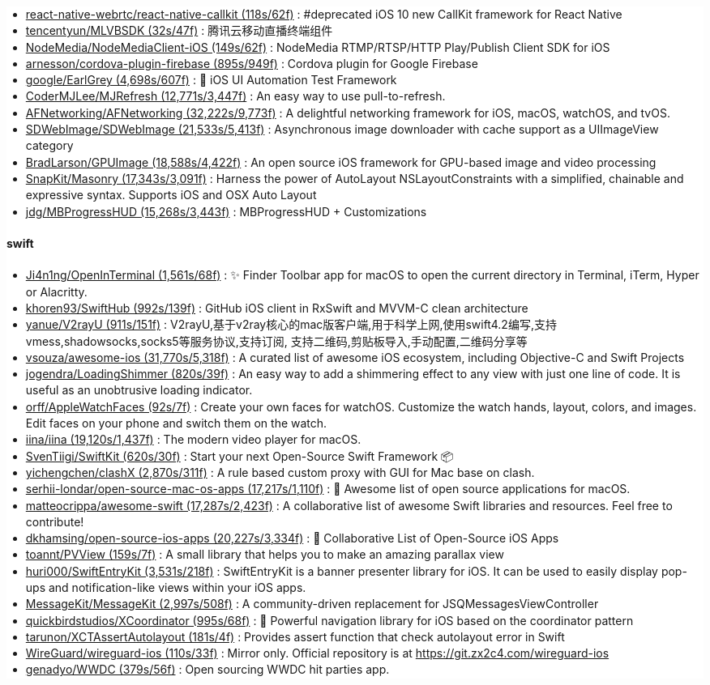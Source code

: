 * [react-native-webrtc/react-native-callkit (118s/62f)](https://github.com/react-native-webrtc/react-native-callkit) : #deprecated iOS 10 new CallKit framework for React Native
* [tencentyun/MLVBSDK (32s/47f)](https://github.com/tencentyun/MLVBSDK) : 腾讯云移动直播终端组件
* [NodeMedia/NodeMediaClient-iOS (149s/62f)](https://github.com/NodeMedia/NodeMediaClient-iOS) : NodeMedia RTMP/RTSP/HTTP Play/Publish Client SDK for iOS
* [arnesson/cordova-plugin-firebase (895s/949f)](https://github.com/arnesson/cordova-plugin-firebase) : Cordova plugin for Google Firebase
* [google/EarlGrey (4,698s/607f)](https://github.com/google/EarlGrey) : 🍵 iOS UI Automation Test Framework
* [CoderMJLee/MJRefresh (12,771s/3,447f)](https://github.com/CoderMJLee/MJRefresh) : An easy way to use pull-to-refresh.
* [AFNetworking/AFNetworking (32,222s/9,773f)](https://github.com/AFNetworking/AFNetworking) : A delightful networking framework for iOS, macOS, watchOS, and tvOS.
* [SDWebImage/SDWebImage (21,533s/5,413f)](https://github.com/SDWebImage/SDWebImage) : Asynchronous image downloader with cache support as a UIImageView category
* [BradLarson/GPUImage (18,588s/4,422f)](https://github.com/BradLarson/GPUImage) : An open source iOS framework for GPU-based image and video processing
* [SnapKit/Masonry (17,343s/3,091f)](https://github.com/SnapKit/Masonry) : Harness the power of AutoLayout NSLayoutConstraints with a simplified, chainable and expressive syntax. Supports iOS and OSX Auto Layout
* [jdg/MBProgressHUD (15,268s/3,443f)](https://github.com/jdg/MBProgressHUD) : MBProgressHUD + Customizations

#### swift
* [Ji4n1ng/OpenInTerminal (1,561s/68f)](https://github.com/Ji4n1ng/OpenInTerminal) : ✨ Finder Toolbar app for macOS to open the current directory in Terminal, iTerm, Hyper or Alacritty.
* [khoren93/SwiftHub (992s/139f)](https://github.com/khoren93/SwiftHub) : GitHub iOS client in RxSwift and MVVM-C clean architecture
* [yanue/V2rayU (911s/151f)](https://github.com/yanue/V2rayU) : V2rayU,基于v2ray核心的mac版客户端,用于科学上网,使用swift4.2编写,支持vmess,shadowsocks,socks5等服务协议,支持订阅, 支持二维码,剪贴板导入,手动配置,二维码分享等
* [vsouza/awesome-ios (31,770s/5,318f)](https://github.com/vsouza/awesome-ios) : A curated list of awesome iOS ecosystem, including Objective-C and Swift Projects
* [jogendra/LoadingShimmer (820s/39f)](https://github.com/jogendra/LoadingShimmer) : An easy way to add a shimmering effect to any view with just one line of code. It is useful as an unobtrusive loading indicator.
* [orff/AppleWatchFaces (92s/7f)](https://github.com/orff/AppleWatchFaces) : Create your own faces for watchOS. Customize the watch hands, layout, colors, and images. Edit faces on your phone and switch them on the watch.
* [iina/iina (19,120s/1,437f)](https://github.com/iina/iina) : The modern video player for macOS.
* [SvenTiigi/SwiftKit (620s/30f)](https://github.com/SvenTiigi/SwiftKit) : Start your next Open-Source Swift Framework 📦
* [yichengchen/clashX (2,870s/311f)](https://github.com/yichengchen/clashX) : A rule based custom proxy with GUI for Mac base on clash.
* [serhii-londar/open-source-mac-os-apps (17,217s/1,110f)](https://github.com/serhii-londar/open-source-mac-os-apps) : 🚀 Awesome list of open source applications for macOS.
* [matteocrippa/awesome-swift (17,287s/2,423f)](https://github.com/matteocrippa/awesome-swift) : A collaborative list of awesome Swift libraries and resources. Feel free to contribute!
* [dkhamsing/open-source-ios-apps (20,227s/3,334f)](https://github.com/dkhamsing/open-source-ios-apps) : 📱 Collaborative List of Open-Source iOS Apps
* [toannt/PVView (159s/7f)](https://github.com/toannt/PVView) : A small library that helps you to make an amazing parallax view
* [huri000/SwiftEntryKit (3,531s/218f)](https://github.com/huri000/SwiftEntryKit) : SwiftEntryKit is a banner presenter library for iOS. It can be used to easily display pop-ups and notification-like views within your iOS apps.
* [MessageKit/MessageKit (2,997s/508f)](https://github.com/MessageKit/MessageKit) : A community-driven replacement for JSQMessagesViewController
* [quickbirdstudios/XCoordinator (995s/68f)](https://github.com/quickbirdstudios/XCoordinator) : 🎌 Powerful navigation library for iOS based on the coordinator pattern
* [tarunon/XCTAssertAutolayout (181s/4f)](https://github.com/tarunon/XCTAssertAutolayout) : Provides assert function that check autolayout error in Swift
* [WireGuard/wireguard-ios (110s/33f)](https://github.com/WireGuard/wireguard-ios) : Mirror only. Official repository is at https://git.zx2c4.com/wireguard-ios
* [genadyo/WWDC (379s/56f)](https://github.com/genadyo/WWDC) : Open sourcing WWDC hit parties app.